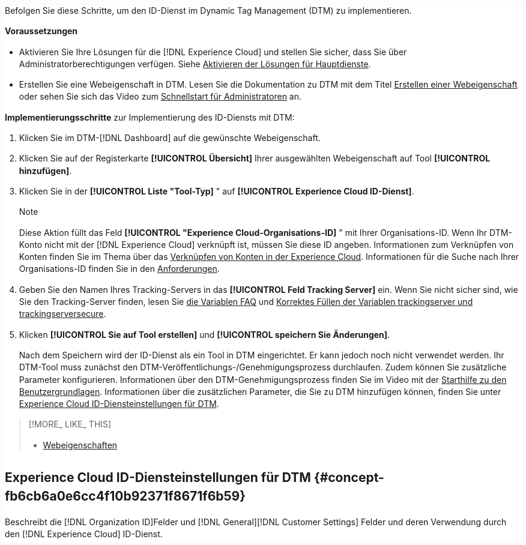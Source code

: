 Befolgen Sie diese Schritte, um den ID-Dienst im Dynamic Tag Management (DTM) zu implementieren.

**Voraussetzungen**

* Aktivieren Sie Ihre Lösungen für die [!DNL Experience Cloud] und stellen Sie sicher, dass Sie über Administratorberechtigungen verfügen. Siehe [Aktivieren der Lösungen für Hauptdienste](https://marketing.adobe.com/resources/help/en_US/mcloud/core_services.html).

* Erstellen Sie eine Webeigenschaft in DTM. Lesen Sie die Dokumentation zu DTM mit dem Titel [Erstellen einer Webeigenschaft](https://marketing.adobe.com/resources/help/en_US/dtm/web_property.html) oder sehen Sie sich das Video zum [Schnellstart für Administratoren](https://marketing.adobe.com/resources/help/en_US/dtm/admin-jump-start.html) an.



**Implementierungsschritte** zur Implementierung des ID-Diensts mit DTM:

1. Klicken Sie im DTM-[!DNL Dashboard] auf die gewünschte Webeigenschaft.
1. Klicken Sie auf der Registerkarte **[!UICONTROL Übersicht]** Ihrer ausgewählten Webeigenschaft auf Tool **[!UICONTROL hinzufügen]**.
1. Klicken Sie in der **[!UICONTROL Liste &quot;Tool-Typ]** &quot; auf **[!UICONTROL Experience Cloud ID-Dienst]**.

   >[!NOTE]
   >
   >Diese Aktion füllt das Feld **[!UICONTROL &quot;Experience Cloud-Organisations-ID]** &quot; mit Ihrer Organisations-ID. Wenn Ihr DTM-Konto nicht mit der [!DNL Experience Cloud] verknüpft ist, müssen Sie diese ID angeben. Informationen zum Verknüpfen von Konten finden Sie im Thema über das [Verknüpfen von Konten in der Experience Cloud](https://marketing.adobe.com/resources/help/en_US/mcloud/organizations.html). Informationen für die Suche nach Ihrer Organisations-ID finden Sie in den [Anforderungen](../mcvid-reference/mcvid-requirements.md#section-a02f537129a64ffbb690d5738d360c26).

1. Geben Sie den Namen Ihres Tracking-Servers in das **[!UICONTROL Feld Tracking Server]** ein. Wenn Sie nicht sicher sind, wie Sie den Tracking-Server finden, lesen Sie [die Variablen FAQ](../mcvid-faq-intro/mcvid-faq.md) und [Korrektes Füllen der Variablen trackingserver und trackingserversecure](https://helpx.adobe.com/analytics/kb/determining-data-center.html#).
1. Klicken **[!UICONTROL Sie auf Tool erstellen]** und **[!UICONTROL speichern Sie Änderungen]**.

   Nach dem Speichern wird der ID-Dienst als ein Tool in DTM eingerichtet. Er kann jedoch noch nicht verwendet werden. Ihr DTM-Tool muss zunächst den DTM-Veröffentlichungs-/Genehmigungsprozess durchlaufen. Zudem können Sie zusätzliche Parameter konfigurieren. Informationen über den DTM-Genehmigungsprozess finden Sie im Video mit der [Starthilfe zu den Benutzergrundlagen](https://marketing.adobe.com/resources/help/en_US/dtm/user-basics-jump-start.html). Informationen über die zusätzlichen Parameter, die Sie zu DTM hinzufügen können, finden Sie unter [Experience Cloud ID-Diensteinstellungen für DTM](../mcvid-implementation-guides/mcvid-standard.md#concept-fb6cb6a0e6cc4f10b92371f8671f6b59).

>[!MORE_ LIKE_ THIS]
>
>* [Webeigenschaften](https://marketing.adobe.com/resources/help/en_US/dtm/web_property.html)


## Experience Cloud ID-Diensteinstellungen für DTM {#concept-fb6cb6a0e6cc4f10b92371f8671f6b59}

Beschreibt die [!DNL Organization ID]Felder und [!DNL General][!DNL Customer Settings] Felder und deren Verwendung durch den [!DNL Experience Cloud] ID-Dienst.
